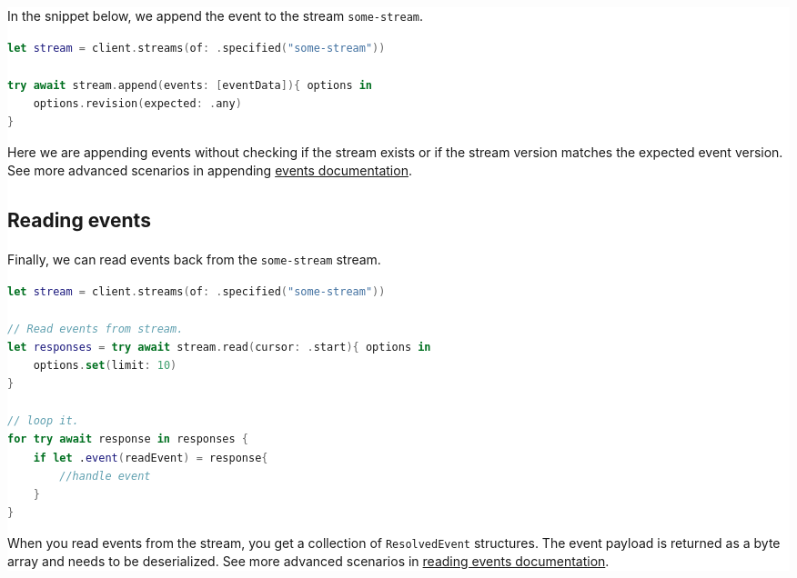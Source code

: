In the snippet below, we append the event to the stream `some-stream`.

```swift
let stream = client.streams(of: .specified("some-stream"))

try await stream.append(events: [eventData]){ options in
    options.revision(expected: .any)
}
```

Here we are appending events without checking if the stream exists or if the stream version matches the expected event version. See more advanced scenarios in appending [events documentation](https://docs.kurrent.io/clients/grpc/appending-events.html).



## Reading events
Finally, we can read events back from the `some-stream` stream.


```swift
let stream = client.streams(of: .specified("some-stream"))

// Read events from stream.
let responses = try await stream.read(cursor: .start){ options in
    options.set(limit: 10)
}

// loop it.
for try await response in responses {
    if let .event(readEvent) = response{
        //handle event
    }
}
```

When you read events from the stream, you get a collection of `ResolvedEvent` structures. The event payload is returned as a byte array and needs to be deserialized. See more advanced scenarios in [reading events documentation](https://docs.kurrent.io/clients/grpc/reading-events.html).


